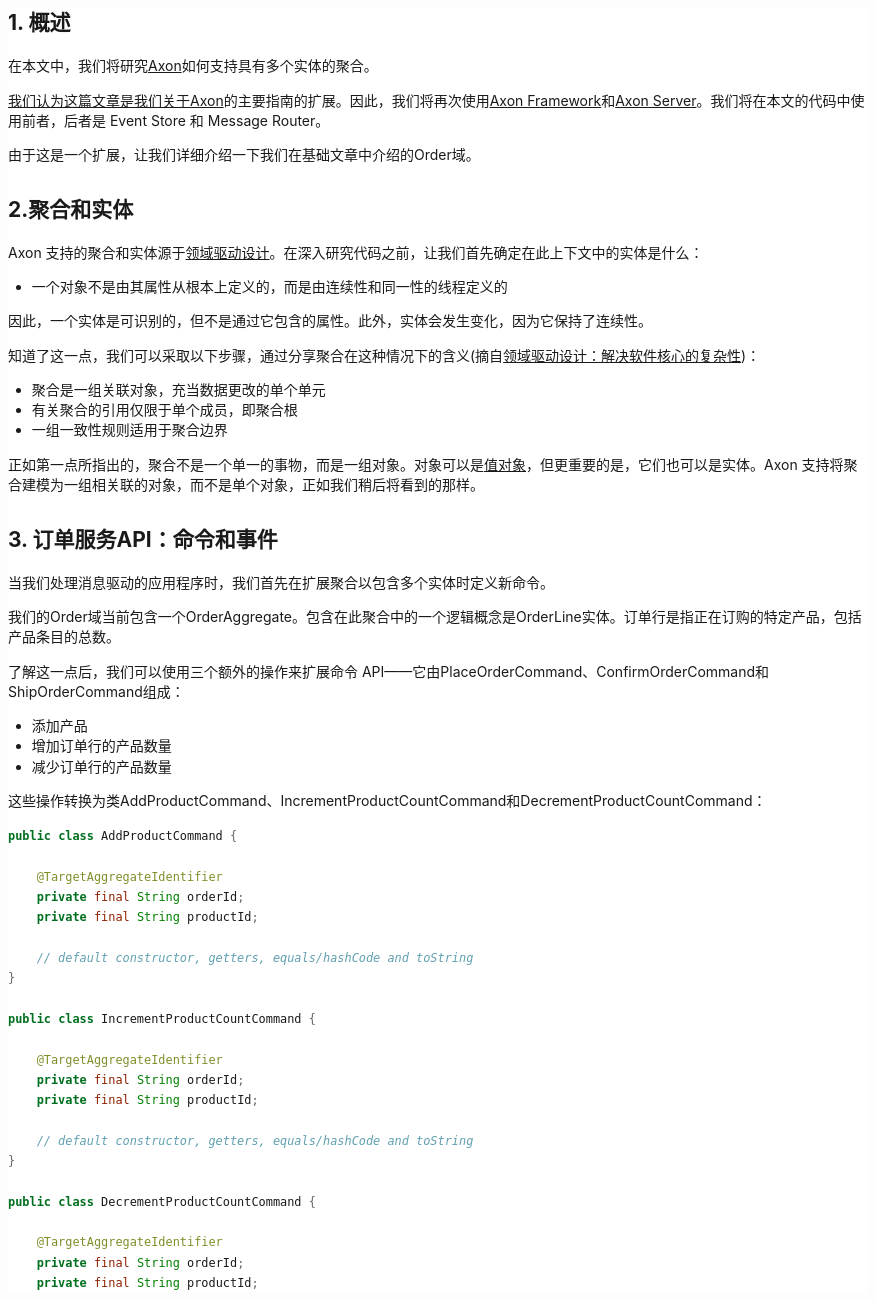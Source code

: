## 1. 概述

在本文中，我们将研究[Axon](https://www.baeldung.com/axon-cqrs-event-sourcing)如何支持具有多个实体的聚合。

[我们认为这篇文章是我们关于Axon](https://www.baeldung.com/axon-cqrs-event-sourcing)的主要指南的扩展。因此，我们将再次使用[Axon Framework](https://axoniq.io/product-overview/axon-framework)和[Axon Server](https://axoniq.io/product-overview/axon-server)。我们将在本文的代码中使用前者，后者是 Event Store 和 Message Router。

由于这是一个扩展，让我们详细介绍一下我们在基础文章中介绍的Order域。

## 2.聚合和实体

Axon 支持的聚合和实体源于[领域驱动设计](https://en.wikipedia.org/wiki/Domain-driven_design)。在深入研究代码之前，让我们首先确定在此上下文中的实体是什么：

-   一个对象不是由其属性从根本上定义的，而是由连续性和同一性的线程定义的

因此，一个实体是可识别的，但不是通过它包含的属性。此外，实体会发生变化，因为它保持了连续性。

知道了这一点，我们可以采取以下步骤，通过分享聚合在这种情况下的含义(摘自[领域驱动设计：解决软件核心的复杂性](https://www.dddcommunity.org/book/evans_2003/))：

-   聚合是一组关联对象，充当数据更改的单个单元
-   有关聚合的引用仅限于单个成员，即聚合根
-   一组一致性规则适用于聚合边界

正如第一点所指出的，聚合不是一个单一的事物，而是一组对象。对象可以是[值对象](https://martinfowler.com/bliki/ValueObject.html)，但更重要的是，它们也可以是实体。Axon 支持将聚合建模为一组相关联的对象，而不是单个对象，正如我们稍后将看到的那样。

## 3. 订单服务API：命令和事件

当我们处理消息驱动的应用程序时，我们首先在扩展聚合以包含多个实体时定义新命令。

我们的Order域当前包含一个OrderAggregate。包含在此聚合中的一个逻辑概念是OrderLine实体。订单行是指正在订购的特定产品，包括产品条目的总数。

了解这一点后，我们可以使用三个额外的操作来扩展命令 API——它由PlaceOrderCommand、ConfirmOrderCommand和ShipOrderCommand组成：

-   添加产品
-   增加订单行的产品数量
-   减少订单行的产品数量

这些操作转换为类AddProductCommand、IncrementProductCountCommand和DecrementProductCountCommand：

```java
public class AddProductCommand {

    @TargetAggregateIdentifier
    private final String orderId;
    private final String productId;

    // default constructor, getters, equals/hashCode and toString
}
 
public class IncrementProductCountCommand {

    @TargetAggregateIdentifier
    private final String orderId;
    private final String productId;

    // default constructor, getters, equals/hashCode and toString
}
 
public class DecrementProductCountCommand {

    @TargetAggregateIdentifier
    private final String orderId;
    private final String productId;

```